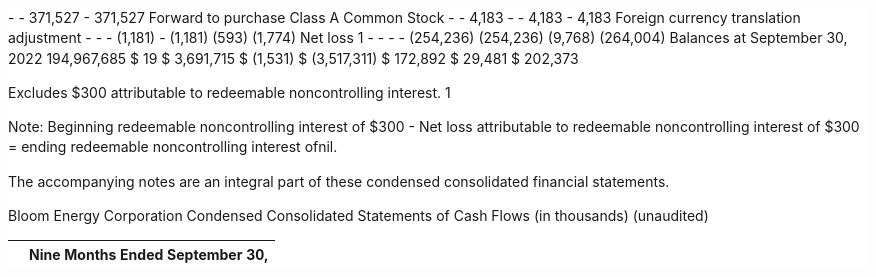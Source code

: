<td>-</td>
<td>-</td>
<td>371,527</td>
<td>-</td>
<td>371,527</td>
</tr>
<tr>
<td>Forward to purchase Class A Common Stock</td>
<td>-</td>
<td>-</td>
<td>4,183</td>
<td>-</td>
<td>-</td>
<td>4,183</td>
<td>-</td>
<td>4,183</td>
</tr>
<tr>
<td>Foreign currency translation adjustment</td>
<td>-</td>
<td>-</td>
<td>-</td>
<td>(1,181)</td>
<td>-</td>
<td>(1,181)</td>
<td>(593)</td>
<td>(1,774)</td>
</tr>
<tr>
<td>Net loss 1</td>
<td>-</td>
<td>-</td>
<td>-</td>
<td>-</td>
<td>(254,236)</td>
<td>(254,236)</td>
<td>(9,768)</td>
<td>(264,004)</td>
</tr>
<tr>
<td>Balances at September 30, 2022</td>
<td>194,967,685</td>
<td>$ 19</td>
<td>$ 3,691,715</td>
<td>$ (1,531)</td>
<td>$ (3,517,311)</td>
<td>$ 172,892</td>
<td>$ 29,481</td>
<td>$ 202,373</td>
</tr>
</tbody>
</table>
<p>Excludes $300 attributable to redeemable noncontrolling interest. 1</p>
<p>Note: Beginning redeemable noncontrolling interest of $300 - Net loss attributable to redeemable noncontrolling interest of $300 = ending redeemable noncontrolling interest ofnil.</p>
<p>The accompanying notes are an integral part of these condensed consolidated financial statements.</p>
<p>Bloom Energy Corporation Condensed Consolidated Statements of Cash Flows (in thousands) (unaudited)</p>
<table>
<thead>
<tr>
<th></th>
<th>Nine Months Ended September 30,</th>